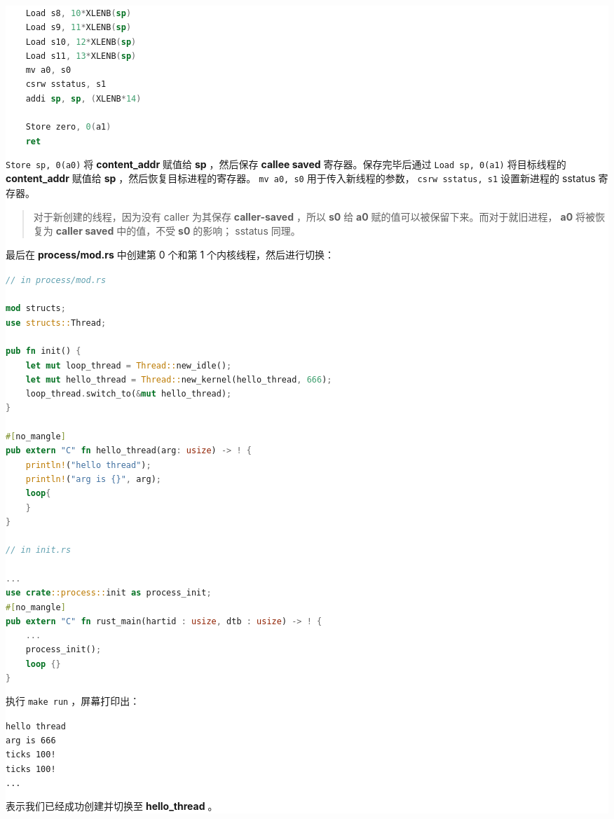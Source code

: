 ``` nasm
    Load s8, 10*XLENB(sp)
    Load s9, 11*XLENB(sp)
    Load s10, 12*XLENB(sp)
    Load s11, 13*XLENB(sp)
    mv a0, s0
    csrw sstatus, s1
    addi sp, sp, (XLENB*14)

    Store zero, 0(a1)
    ret
```

`Store sp, 0(a0)` 将 **content_addr** 赋值给 **sp** ，然后保存 **callee saved** 寄存器。保存完毕后通过 `Load sp, 0(a1)` 将目标线程的 **content_addr** 赋值给 **sp** ，然后恢复目标进程的寄存器。 `mv a0, s0` 用于传入新线程的参数， `csrw sstatus, s1` 设置新进程的 sstatus 寄存器。

> 对于新创建的线程，因为没有 caller 为其保存 **caller-saved** ，所以 **s0** 给 **a0** 赋的值可以被保留下来。而对于就旧进程， **a0** 将被恢复为 **caller saved** 中的值，不受 **s0** 的影响； sstatus 同理。

最后在 **process/mod.rs** 中创建第 0 个和第 1 个内核线程，然后进行切换：
``` rust
// in process/mod.rs

mod structs;
use structs::Thread;

pub fn init() {
    let mut loop_thread = Thread::new_idle();
    let mut hello_thread = Thread::new_kernel(hello_thread, 666);
    loop_thread.switch_to(&mut hello_thread);
}

#[no_mangle]
pub extern "C" fn hello_thread(arg: usize) -> ! {
    println!("hello thread");
    println!("arg is {}", arg);
    loop{
    }
}

// in init.rs

...
use crate::process::init as process_init;
#[no_mangle]
pub extern "C" fn rust_main(hartid : usize, dtb : usize) -> ! {
    ...
    process_init();
    loop {}
}
```

执行 `make run` ，屏幕打印出：
```
hello thread
arg is 666
ticks 100!
ticks 100!
...
```

表示我们已经成功创建并切换至 **hello_thread** 。
